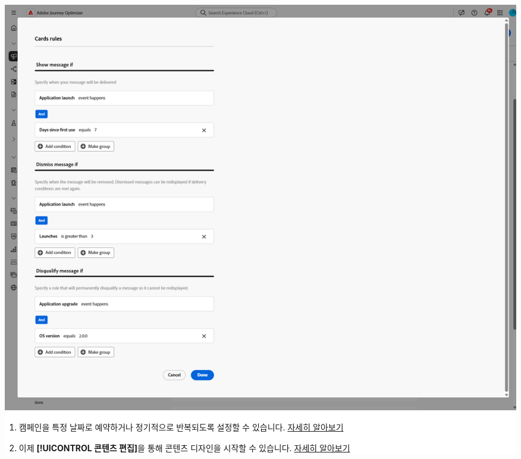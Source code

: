    ![](assets/content-card-rules.png)

1. 캠페인을 특정 날짜로 예약하거나 정기적으로 반복되도록 설정할 수 있습니다. [자세히 알아보기](../campaigns/create-campaign.md#schedule)

1. 이제 **[!UICONTROL 콘텐츠 편집]**&#x200B;을 통해 콘텐츠 디자인을 시작할 수 있습니다. [자세히 알아보기](design-content-card.md)
